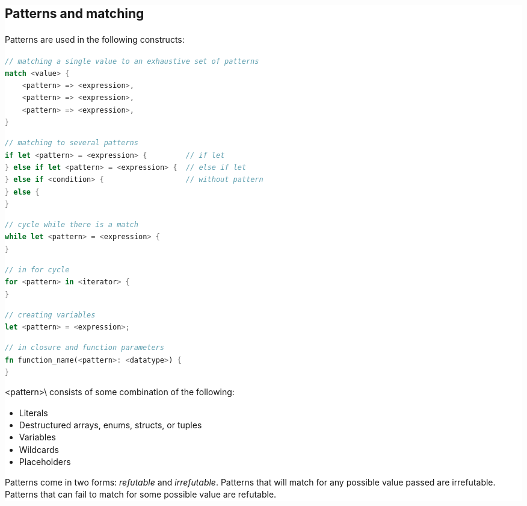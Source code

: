 ```rust
```

## Patterns and matching

Patterns are used in the following constructs:

``` rust
// matching a single value to an exhaustive set of patterns
match <value> {
    <pattern> => <expression>,
    <pattern> => <expression>,
    <pattern> => <expression>,
}
```

``` rust
// matching to several patterns
if let <pattern> = <expression> {         // if let
} else if let <pattern> = <expression> {  // else if let
} else if <condition> {                   // without pattern
} else {
}
```

``` rust
// cycle while there is a match
while let <pattern> = <expression> {
}
```

``` rust
// in for cycle
for <pattern> in <iterator> {
}
```

``` rust
// creating variables
let <pattern> = <expression>;
```

``` rust
// in closure and function parameters
fn function_name(<pattern>: <datatype>) {
}
```

\<pattern>\ consists of some combination of the following:

 - Literals
 - Destructured arrays, enums, structs, or tuples
 - Variables
 - Wildcards
 - Placeholders

Patterns come in two forms: _refutable_ and _irrefutable_. Patterns that will match for any possible value passed are irrefutable. Patterns that can fail to match for some possible value are refutable.
